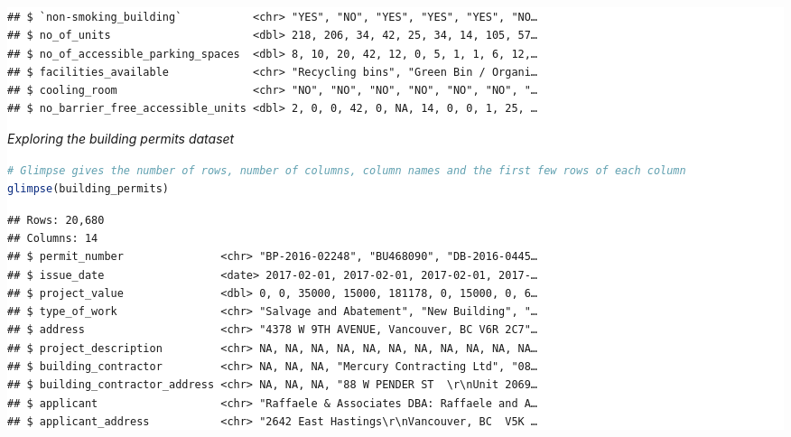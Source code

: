     ## $ `non-smoking_building`           <chr> "YES", "NO", "YES", "YES", "YES", "NO…
    ## $ no_of_units                      <dbl> 218, 206, 34, 42, 25, 34, 14, 105, 57…
    ## $ no_of_accessible_parking_spaces  <dbl> 8, 10, 20, 42, 12, 0, 5, 1, 1, 6, 12,…
    ## $ facilities_available             <chr> "Recycling bins", "Green Bin / Organi…
    ## $ cooling_room                     <chr> "NO", "NO", "NO", "NO", "NO", "NO", "…
    ## $ no_barrier_free_accessible_units <dbl> 2, 0, 0, 42, 0, NA, 14, 0, 0, 1, 25, …

*Exploring the building permits dataset*

``` r
# Glimpse gives the number of rows, number of columns, column names and the first few rows of each column
glimpse(building_permits)
```

    ## Rows: 20,680
    ## Columns: 14
    ## $ permit_number               <chr> "BP-2016-02248", "BU468090", "DB-2016-0445…
    ## $ issue_date                  <date> 2017-02-01, 2017-02-01, 2017-02-01, 2017-…
    ## $ project_value               <dbl> 0, 0, 35000, 15000, 181178, 0, 15000, 0, 6…
    ## $ type_of_work                <chr> "Salvage and Abatement", "New Building", "…
    ## $ address                     <chr> "4378 W 9TH AVENUE, Vancouver, BC V6R 2C7"…
    ## $ project_description         <chr> NA, NA, NA, NA, NA, NA, NA, NA, NA, NA, NA…
    ## $ building_contractor         <chr> NA, NA, NA, "Mercury Contracting Ltd", "08…
    ## $ building_contractor_address <chr> NA, NA, NA, "88 W PENDER ST  \r\nUnit 2069…
    ## $ applicant                   <chr> "Raffaele & Associates DBA: Raffaele and A…
    ## $ applicant_address           <chr> "2642 East Hastings\r\nVancouver, BC  V5K …